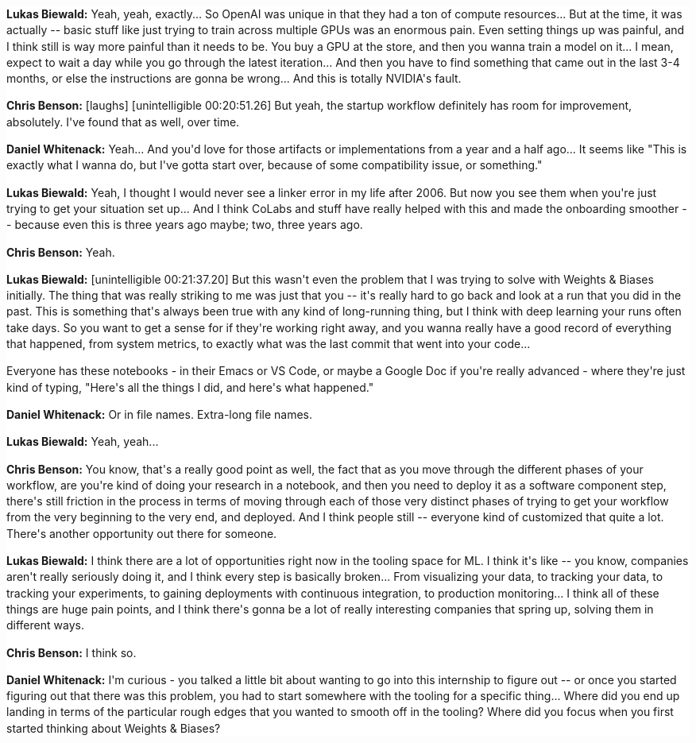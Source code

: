 **Lukas Biewald:** Yeah, yeah, exactly... So OpenAI was unique in that they had a ton of compute resources... But at the time, it was actually -- basic stuff like just trying to train across multiple GPUs was an enormous pain. Even setting things up was painful, and I think still is way more painful than it needs to be. You buy a GPU at the store, and then you wanna train a model on it... I mean, expect to wait a day while you go through the latest iteration... And then you have to find something that came out in the last 3-4 months, or else the instructions are gonna be wrong... And this is totally NVIDIA's fault.

**Chris Benson:** \[laughs\] \[unintelligible 00:20:51.26\] But yeah, the startup workflow definitely has room for improvement, absolutely. I've found that as well, over time.

**Daniel Whitenack:** Yeah... And you'd love for those artifacts or implementations from a year and a half ago... It seems like "This is exactly what I wanna do, but I've gotta start over, because of some compatibility issue, or something."

**Lukas Biewald:** Yeah, I thought I would never see a linker error in my life after 2006. But now you see them when you're just trying to get your situation set up... And I think CoLabs and stuff have really helped with this and made the onboarding smoother -- because even this is three years ago maybe; two, three years ago.

**Chris Benson:** Yeah.

**Lukas Biewald:** \[unintelligible 00:21:37.20\] But this wasn't even the problem that I was trying to solve with Weights & Biases initially. The thing that was really striking to me was just that you -- it's really hard to go back and look at a run that you did in the past. This is something that's always been true with any kind of long-running thing, but I think with deep learning your runs often take days. So you want to get a sense for if they're working right away, and you wanna really have a good record of everything that happened, from system metrics, to exactly what was the last commit that went into your code...

Everyone has these notebooks - in their Emacs or VS Code, or maybe a Google Doc if you're really advanced - where they're just kind of typing, "Here's all the things I did, and here's what happened."

**Daniel Whitenack:** Or in file names. Extra-long file names.

**Lukas Biewald:** Yeah, yeah...

**Chris Benson:** You know, that's a really good point as well, the fact that as you move through the different phases of your workflow, are you're kind of doing your research in a notebook, and then you need to deploy it as a software component step, there's still friction in the process in terms of moving through each of those very distinct phases of trying to get your workflow from the very beginning to the very end, and deployed. And I think people still -- everyone kind of customized that quite a lot. There's another opportunity out there for someone.

**Lukas Biewald:** I think there are a lot of opportunities right now in the tooling space for ML. I think it's like -- you know, companies aren't really seriously doing it, and I think every step is basically broken... From visualizing your data, to tracking your data, to tracking your experiments, to gaining deployments with continuous integration, to production monitoring... I think all of these things are huge pain points, and I think there's gonna be a lot of really interesting companies that spring up, solving them in different ways.

**Chris Benson:** I think so.

**Daniel Whitenack:** I'm curious - you talked a little bit about wanting to go into this internship to figure out -- or once you started figuring out that there was this problem, you had to start somewhere with the tooling for a specific thing... Where did you end up landing in terms of the particular rough edges that you wanted to smooth off in the tooling? Where did you focus when you first started thinking about Weights & Biases?
